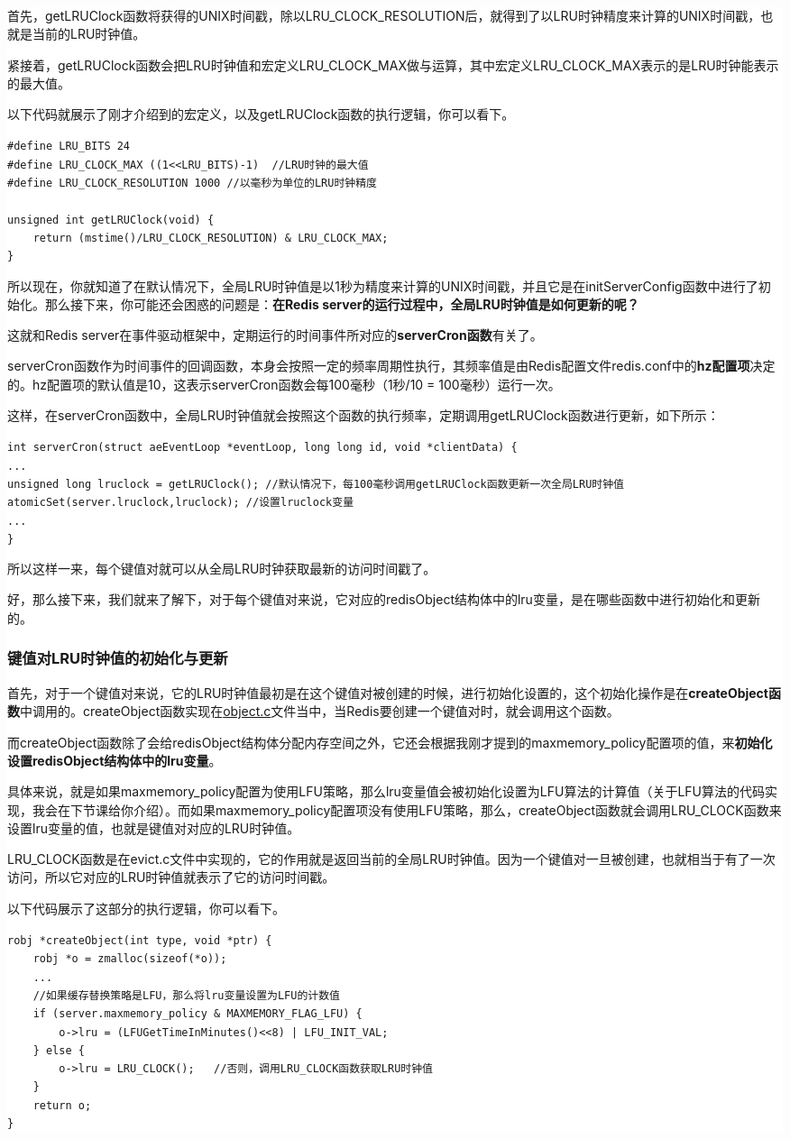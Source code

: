 首先，getLRUClock函数将获得的UNIX时间戳，除以LRU\_CLOCK\_RESOLUTION后，就得到了以LRU时钟精度来计算的UNIX时间戳，也就是当前的LRU时钟值。

紧接着，getLRUClock函数会把LRU时钟值和宏定义LRU\_CLOCK\_MAX做与运算，其中宏定义LRU\_CLOCK\_MAX表示的是LRU时钟能表示的最大值。

以下代码就展示了刚才介绍到的宏定义，以及getLRUClock函数的执行逻辑，你可以看下。

```
#define LRU_BITS 24  
#define LRU_CLOCK_MAX ((1<<LRU_BITS)-1)  //LRU时钟的最大值
#define LRU_CLOCK_RESOLUTION 1000 //以毫秒为单位的LRU时钟精度

unsigned int getLRUClock(void) {
    return (mstime()/LRU_CLOCK_RESOLUTION) & LRU_CLOCK_MAX;
}

```

所以现在，你就知道了在默认情况下，全局LRU时钟值是以1秒为精度来计算的UNIX时间戳，并且它是在initServerConfig函数中进行了初始化。那么接下来，你可能还会困惑的问题是：**在Redis server的运行过程中，全局LRU时钟值是如何更新的呢？**

这就和Redis server在事件驱动框架中，定期运行的时间事件所对应的**serverCron函数**有关了。

serverCron函数作为时间事件的回调函数，本身会按照一定的频率周期性执行，其频率值是由Redis配置文件redis.conf中的**hz配置项**决定的。hz配置项的默认值是10，这表示serverCron函数会每100毫秒（1秒/10 = 100毫秒）运行一次。

这样，在serverCron函数中，全局LRU时钟值就会按照这个函数的执行频率，定期调用getLRUClock函数进行更新，如下所示：

```
int serverCron(struct aeEventLoop *eventLoop, long long id, void *clientData) {
...
unsigned long lruclock = getLRUClock(); //默认情况下，每100毫秒调用getLRUClock函数更新一次全局LRU时钟值
atomicSet(server.lruclock,lruclock); //设置lruclock变量
...
}

```

所以这样一来，每个键值对就可以从全局LRU时钟获取最新的访问时间戳了。

好，那么接下来，我们就来了解下，对于每个键值对来说，它对应的redisObject结构体中的lru变量，是在哪些函数中进行初始化和更新的。

### 键值对LRU时钟值的初始化与更新

首先，对于一个键值对来说，它的LRU时钟值最初是在这个键值对被创建的时候，进行初始化设置的，这个初始化操作是在**createObject函数**中调用的。createObject函数实现在[object.c](https://github.com/redis/redis/tree/5.0/src/object.c)文件当中，当Redis要创建一个键值对时，就会调用这个函数。

而createObject函数除了会给redisObject结构体分配内存空间之外，它还会根据我刚才提到的maxmemory\_policy配置项的值，来**初始化设置redisObject结构体中的lru变量**。

具体来说，就是如果maxmemory\_policy配置为使用LFU策略，那么lru变量值会被初始化设置为LFU算法的计算值（关于LFU算法的代码实现，我会在下节课给你介绍）。而如果maxmemory\_policy配置项没有使用LFU策略，那么，createObject函数就会调用LRU\_CLOCK函数来设置lru变量的值，也就是键值对对应的LRU时钟值。

LRU\_CLOCK函数是在evict.c文件中实现的，它的作用就是返回当前的全局LRU时钟值。因为一个键值对一旦被创建，也就相当于有了一次访问，所以它对应的LRU时钟值就表示了它的访问时间戳。

以下代码展示了这部分的执行逻辑，你可以看下。

```
robj *createObject(int type, void *ptr) {
    robj *o = zmalloc(sizeof(*o));
    ...
    //如果缓存替换策略是LFU，那么将lru变量设置为LFU的计数值
    if (server.maxmemory_policy & MAXMEMORY_FLAG_LFU) {
        o->lru = (LFUGetTimeInMinutes()<<8) | LFU_INIT_VAL;
    } else {
        o->lru = LRU_CLOCK();   //否则，调用LRU_CLOCK函数获取LRU时钟值
    }
    return o;
}

```

